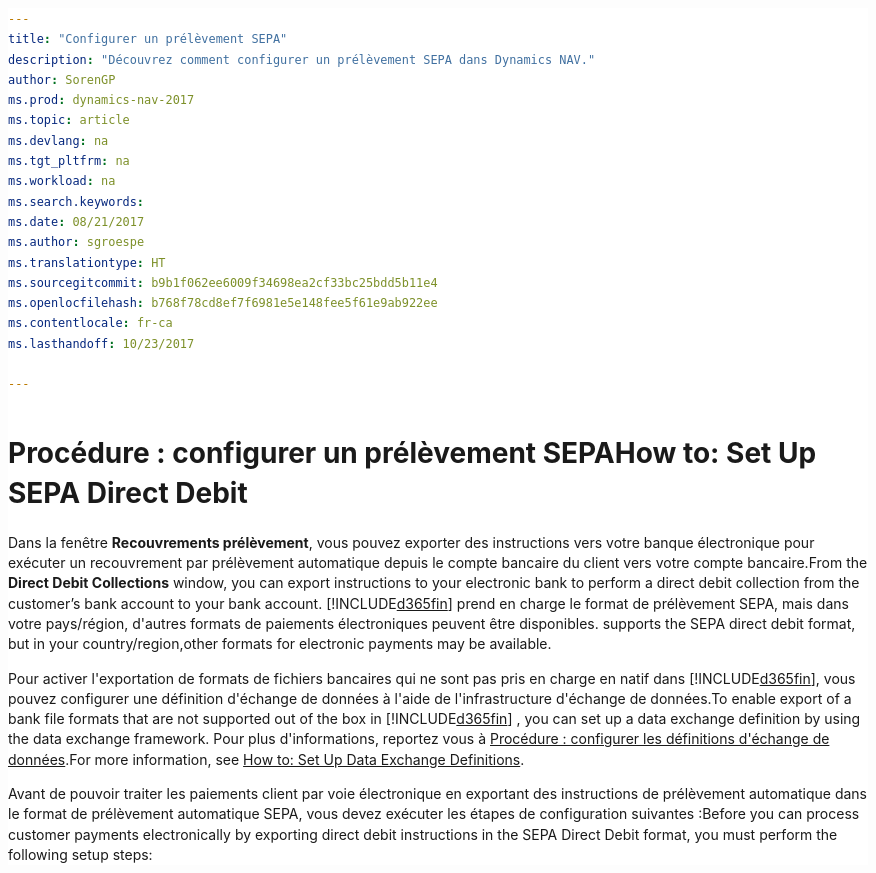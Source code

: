 ```yaml
---
title: "Configurer un prélèvement SEPA"
description: "Découvrez comment configurer un prélèvement SEPA dans Dynamics NAV."
author: SorenGP
ms.prod: dynamics-nav-2017
ms.topic: article
ms.devlang: na
ms.tgt_pltfrm: na
ms.workload: na
ms.search.keywords: 
ms.date: 08/21/2017
ms.author: sgroespe
ms.translationtype: HT
ms.sourcegitcommit: b9b1f062ee6009f34698ea2cf33bc25bdd5b11e4
ms.openlocfilehash: b768f78cd8ef7f6981e5e148fee5f61e9ab922ee
ms.contentlocale: fr-ca
ms.lasthandoff: 10/23/2017

---
```

# <a name="how-to-set-up-sepa-direct-debit"></a><span data-ttu-id="f7ea6-103">Procédure : configurer un prélèvement SEPA</span><span class="sxs-lookup"><span data-stu-id="f7ea6-103">How to: Set Up SEPA Direct Debit</span></span>
<span data-ttu-id="f7ea6-104">Dans la fenêtre **Recouvrements prélèvement**, vous pouvez exporter des instructions vers votre banque électronique pour exécuter un recouvrement par prélèvement automatique depuis le compte bancaire du client vers votre compte bancaire.</span><span class="sxs-lookup"><span data-stu-id="f7ea6-104">From the **Direct Debit Collections** window, you can export instructions to your electronic bank to perform a direct debit collection from the customer’s bank account to your bank account.</span></span> [!INCLUDE[d365fin](includes/d365fin_md.md)]<span data-ttu-id="f7ea6-105"> prend en charge le format de prélèvement SEPA, mais dans votre pays/région, d'autres formats de paiements électroniques peuvent être disponibles.</span><span class="sxs-lookup"><span data-stu-id="f7ea6-105"> supports the SEPA direct debit format, but in your country/region,other formats for electronic payments may be available.</span></span>  

<span data-ttu-id="f7ea6-106">Pour activer l'exportation de formats de fichiers bancaires qui ne sont pas pris en charge en natif dans [!INCLUDE[d365fin](includes/d365fin_md.md)], vous pouvez configurer une définition d'échange de données à l'aide de l'infrastructure d'échange de données.</span><span class="sxs-lookup"><span data-stu-id="f7ea6-106">To enable export of a bank file formats that are not supported out of the box in [!INCLUDE[d365fin](includes/d365fin_md.md)] , you can set up a data exchange definition by using the data exchange framework.</span></span> <span data-ttu-id="f7ea6-107">Pour plus d'informations, reportez vous à [Procédure : configurer les définitions d'échange de données](across-how-to-set-up-data-exchange-definitions.md).</span><span class="sxs-lookup"><span data-stu-id="f7ea6-107">For more information, see [How to: Set Up Data Exchange Definitions](across-how-to-set-up-data-exchange-definitions.md).</span></span>  

<span data-ttu-id="f7ea6-108">Avant de pouvoir traiter les paiements client par voie électronique en exportant des instructions de prélèvement automatique dans le format de prélèvement automatique SEPA, vous devez exécuter les étapes de configuration suivantes :</span><span class="sxs-lookup"><span data-stu-id="f7ea6-108">Before you can process customer payments electronically by exporting direct debit instructions in the SEPA Direct Debit format, you must perform the following setup steps:</span></span>  
